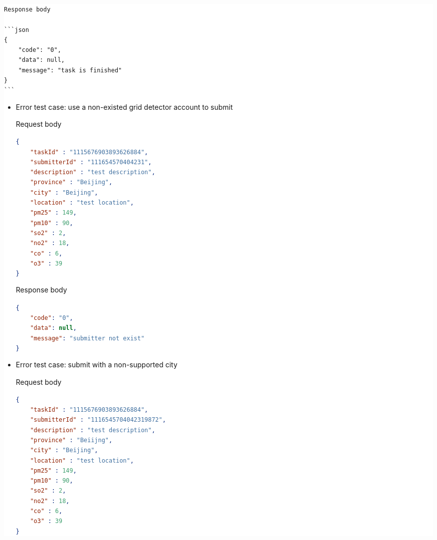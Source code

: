     Response body

    ```json
    {
        "code": "0",
        "data": null,
        "message": "task is finished"
    }
    ```

  - Error test case: use a non-existed grid detector account to submit

    Request body

    ```json
    {
        "taskId" : "1115676903893626884",
        "submitterId" : "111654570404231",
        "description" : "test description",
        "province" : "Beijing",
        "city" : "Beijing",
        "location" : "test location", 
        "pm25" : 149,
        "pm10" : 90,
        "so2" : 2,
        "no2" : 18,
        "co" : 6,
        "o3" : 39
    }
    ```

    Response body

    ```json
    {
        "code": "0",
        "data": null,
        "message": "submitter not exist"
    }
    ```

  - Error test case: submit with a non-supported city

    Request body

    ```json
    {
        "taskId" : "1115676903893626884",
        "submitterId" : "1116545704042319872",
        "description" : "test description",
        "province" : "Beiijng",
        "city" : "Beijing",
        "location" : "test location", 
        "pm25" : 149,
        "pm10" : 90,
        "so2" : 2,
        "no2" : 18,
        "co" : 6,
        "o3" : 39
    }
    ```
